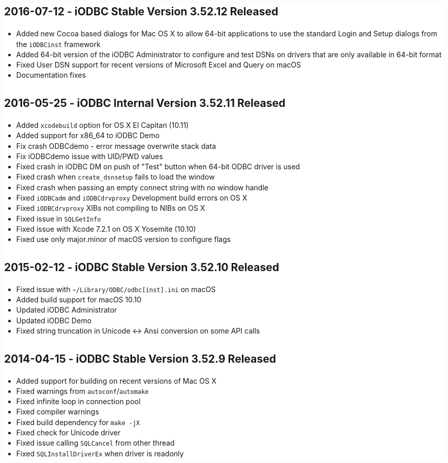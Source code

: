 ## <span id="2016-07-12%20-%20iODBC%20Stable%20Version%203.52.12%20Released"></span> 2016-07-12 - iODBC Stable Version 3.52.12 Released

  - Added new Cocoa based dialogs for Mac OS X to allow 64-bit
    applications to use the standard Login and Setup dialogs from the
    `iODBCinst` framework
  - Added 64-bit version of the iODBC Administrator to configure and
    test DSNs on drivers that are only available in 64-bit format
  - Fixed User DSN support for recent versions of Microsoft Excel and
    Query on macOS
  - Documentation fixes

## <span id="2016-05-25%20-%20iODBC%20Internal%20Version%203.52.11%20Released"></span> 2016-05-25 - iODBC Internal Version 3.52.11 Released

  - Added `xcodebuild` option for OS X El Capitan (10.11)
  - Added support for x86\_64 to iODBC Demo
  - Fix crash ODBCdemo - error message overwrite stack data
  - Fix iODBCdemo issue with UID/PWD values
  - Fixed crash in iODBC DM on push of "Test" button when 64-bit ODBC
    driver is used
  - Fixed crash when `create_dsnsetup` fails to load the window
  - Fixed crash when passing an empty connect string with no window
    handle
  - Fixed `iODBCadm` and `iODBCdrvproxy` Development build errors on OS
    X
  - Fixed `iODBCdrvproxy` XIBs not compiling to NIBs on OS X
  - Fixed issue in `SQLGetInfo`
  - Fixed issue with Xcode 7.2.1 on OS X Yosemite (10.10)
  - Fixed use only major.minor of macOS version to configure flags

## <span id="2015-02-12%20-%20iODBC%20Stable%20Version%203.52.10%20Released"></span> 2015-02-12 - iODBC Stable Version 3.52.10 Released

  - Fixed issue with `~/Library/ODBC/odbc[inst].ini` on macOS
  - Added build support for macOS 10.10
  - Updated iODBC Administrator
  - Updated iODBC Demo
  - Fixed string truncation in Unicode \<-\> Ansi conversion on some API
    calls

## <span id="2014-04-15%20-%20iODBC%20Stable%20Version%203.52.9%20Released"></span> 2014-04-15 - iODBC Stable Version 3.52.9 Released

  - Added support for building on recent versions of Mac OS X
  - Fixed warnings from `autoconf`/`automake`
  - Fixed infinite loop in connection pool
  - Fixed compiler warnings
  - Fixed build dependency for `make -jX`
  - Fixed check for Unicode driver
  - Fixed issue calling `SQLCancel` from other thread
  - Fixed `SQLInstallDriverEx` when driver is readonly
